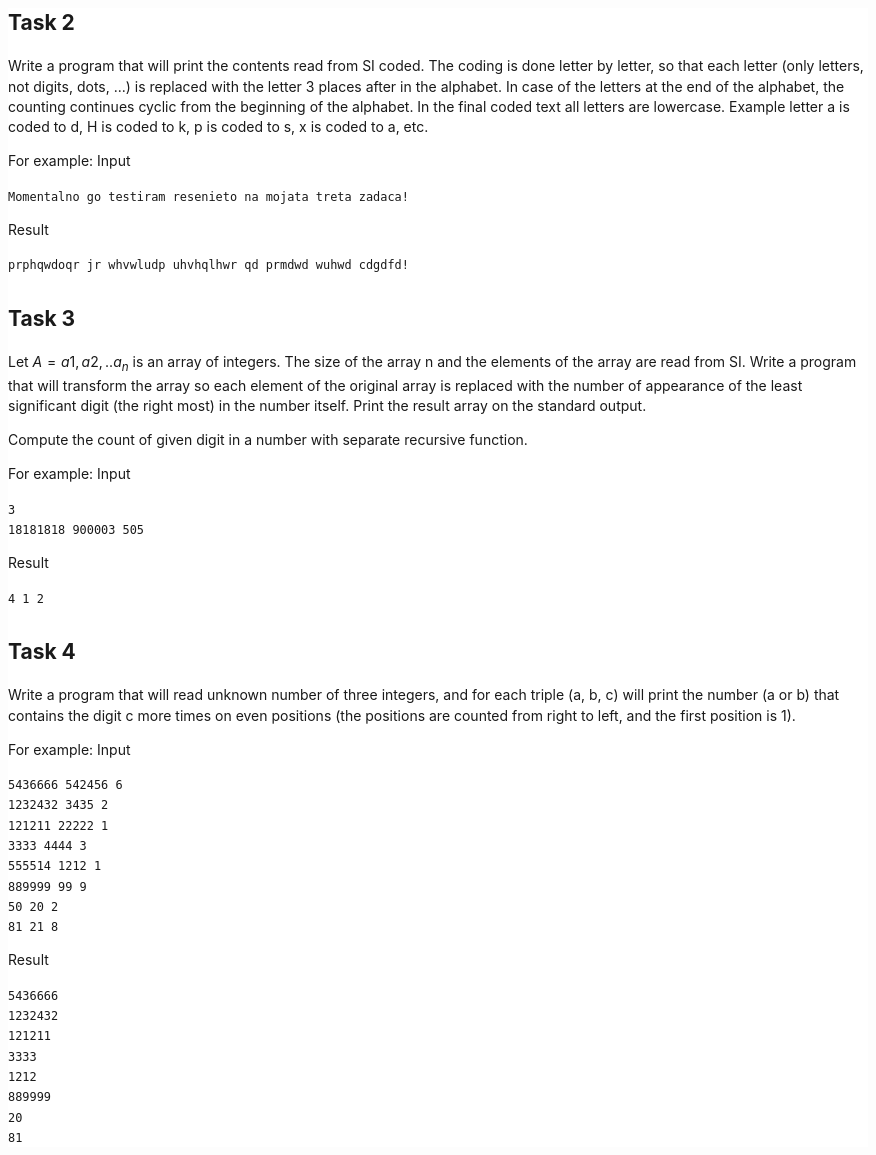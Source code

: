 ## Task 2

Write a program that will print the contents read from SI coded. The coding is done letter by letter, so that each letter (only letters, not digits, dots, ...) is replaced with the letter 3 places after in the alphabet. In case of the letters at the end of the alphabet, the counting continues cyclic from the beginning of the alphabet. In the final coded text all letters are lowercase. Example letter a is coded to d, H is coded to k, p is coded to s, x is coded to a, etc.

For example:
Input 	

`Momentalno go testiram resenieto na mojata treta zadaca!`
	
Result

`prphqwdoqr jr whvwludp uhvhqlhwr qd prmdwd wuhwd cdgdfd!`

## Task 3

Let $A = {a1, a2, .. a_n}$ is an array of integers. The size of the array n and the elements of the array are read from SI. Write a program that will transform the array so each element of the original array is replaced with the number of appearance of the least significant digit (the right most) in the number itself. Print the result array on the standard output.

Compute the count of given digit in a number with separate recursive function.


For example:
Input 	
```
3
18181818 900003 505
```
	
Result

`4 1 2`

## Task 4

Write a program that will read unknown number of three integers, and for each triple (a, b, c) will print the number (a or b) that contains the digit c more times on even positions (the positions are counted from right to left, and the first position is 1).

For example:
Input 	
```
5436666 542456 6
1232432 3435 2
121211 22222 1
3333 4444 3
555514 1212 1
889999 99 9
50 20 2
81 21 8
```
Result
```
5436666
1232432
121211
3333
1212
889999
20
81
```
